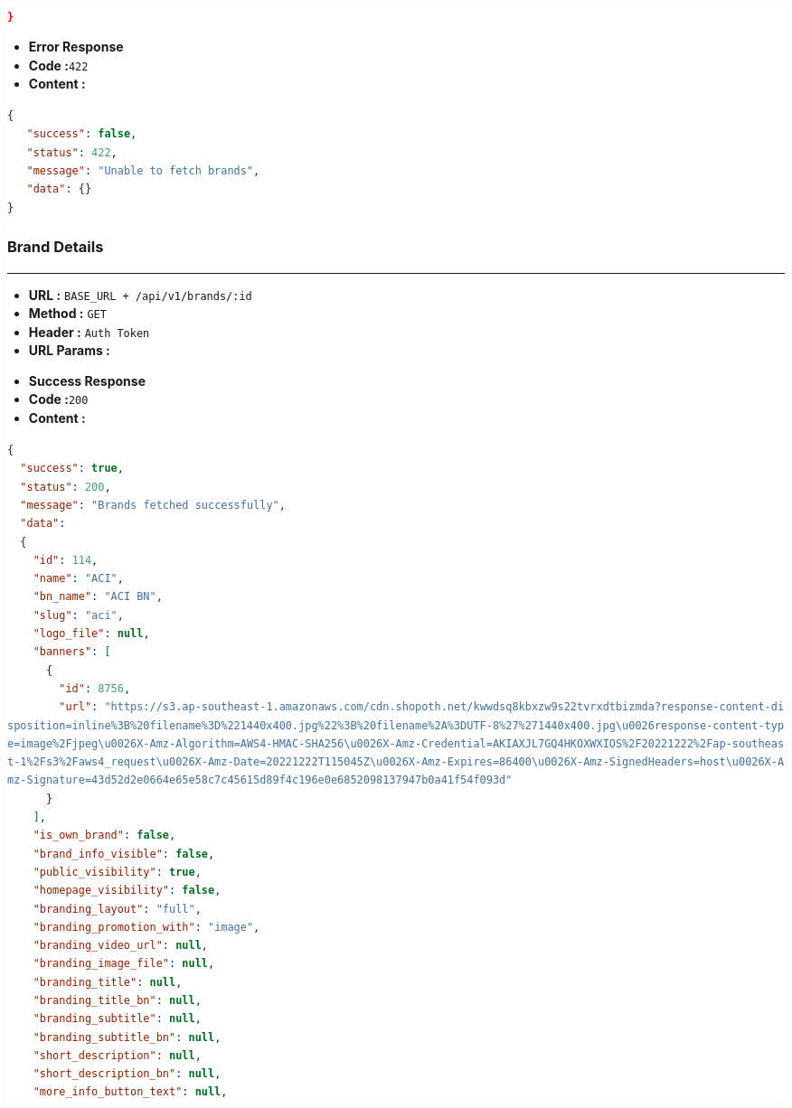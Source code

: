 ```json
}
```
* **Error Response**
* **Code :**`422`
* **Content :**
```json
{
   "success": false,
   "status": 422,
   "message": "Unable to fetch brands",
   "data": {}
}
```
### Brand Details
___

* **URL :** `BASE_URL + /api/v1/brands/:id`
* **Method :** `GET`
* **Header :** `Auth Token`
* **URL Params :**

```json
```
* **Success Response**
* **Code :**`200`
* **Content :**
```json
{
  "success": true,
  "status": 200,
  "message": "Brands fetched successfully",
  "data": 
  {
    "id": 114,
    "name": "ACI",
    "bn_name": "ACI BN",
    "slug": "aci",
    "logo_file": null,
    "banners": [
      {
        "id": 8756,
        "url": "https://s3.ap-southeast-1.amazonaws.com/cdn.shopoth.net/kwwdsq8kbxzw9s22tvrxdtbizmda?response-content-disposition=inline%3B%20filename%3D%221440x400.jpg%22%3B%20filename%2A%3DUTF-8%27%271440x400.jpg\u0026response-content-type=image%2Fjpeg\u0026X-Amz-Algorithm=AWS4-HMAC-SHA256\u0026X-Amz-Credential=AKIAXJL7GQ4HKOXWXIOS%2F20221222%2Fap-southeast-1%2Fs3%2Faws4_request\u0026X-Amz-Date=20221222T115045Z\u0026X-Amz-Expires=86400\u0026X-Amz-SignedHeaders=host\u0026X-Amz-Signature=43d52d2e0664e65e58c7c45615d89f4c196e0e6852098137947b0a41f54f093d"
      }
    ],
    "is_own_brand": false,
    "brand_info_visible": false,
    "public_visibility": true,
    "homepage_visibility": false,
    "branding_layout": "full",
    "branding_promotion_with": "image",
    "branding_video_url": null,
    "branding_image_file": null,
    "branding_title": null,
    "branding_title_bn": null,
    "branding_subtitle": null,
    "branding_subtitle_bn": null,
    "short_description": null,
    "short_description_bn": null,
    "more_info_button_text": null,
```
